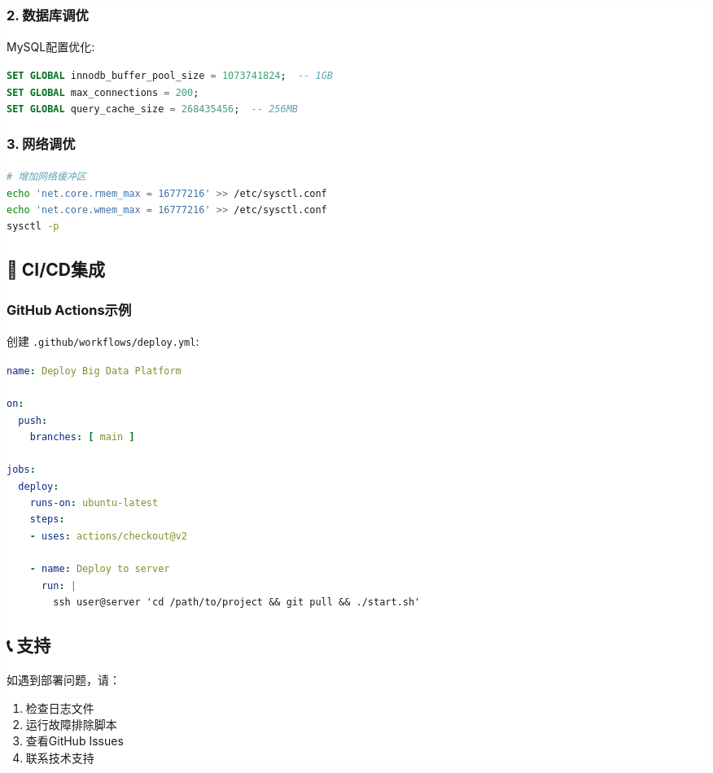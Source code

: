 ### 2. 数据库调优
MySQL配置优化:
```sql
SET GLOBAL innodb_buffer_pool_size = 1073741824;  -- 1GB
SET GLOBAL max_connections = 200;
SET GLOBAL query_cache_size = 268435456;  -- 256MB
```

### 3. 网络调优
```bash
# 增加网络缓冲区
echo 'net.core.rmem_max = 16777216' >> /etc/sysctl.conf
echo 'net.core.wmem_max = 16777216' >> /etc/sysctl.conf
sysctl -p
```

## 🔄 CI/CD集成

### GitHub Actions示例
创建 `.github/workflows/deploy.yml`:
```yaml
name: Deploy Big Data Platform

on:
  push:
    branches: [ main ]

jobs:
  deploy:
    runs-on: ubuntu-latest
    steps:
    - uses: actions/checkout@v2
    
    - name: Deploy to server
      run: |
        ssh user@server 'cd /path/to/project && git pull && ./start.sh'
```

## 📞 支持

如遇到部署问题，请：
1. 检查日志文件
2. 运行故障排除脚本
3. 查看GitHub Issues
4. 联系技术支持